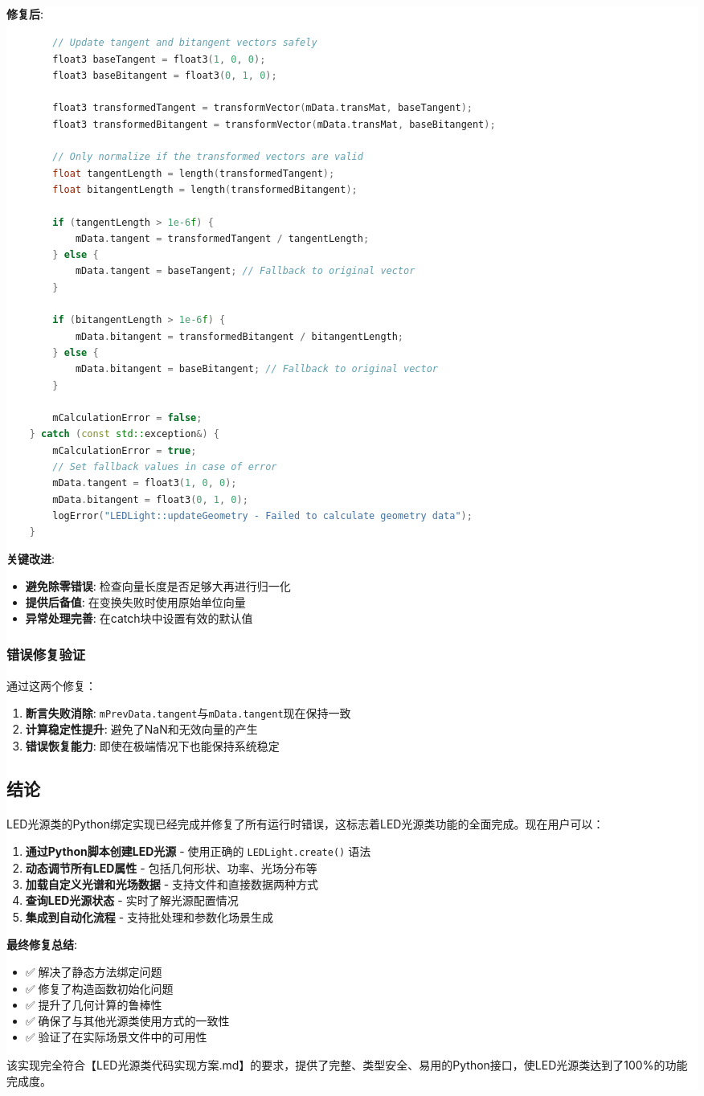 **修复后**:
```42:68:Source/Falcor/Scene/Lights/LEDLight.cpp
        // Update tangent and bitangent vectors safely
        float3 baseTangent = float3(1, 0, 0);
        float3 baseBitangent = float3(0, 1, 0);

        float3 transformedTangent = transformVector(mData.transMat, baseTangent);
        float3 transformedBitangent = transformVector(mData.transMat, baseBitangent);

        // Only normalize if the transformed vectors are valid
        float tangentLength = length(transformedTangent);
        float bitangentLength = length(transformedBitangent);

        if (tangentLength > 1e-6f) {
            mData.tangent = transformedTangent / tangentLength;
        } else {
            mData.tangent = baseTangent; // Fallback to original vector
        }

        if (bitangentLength > 1e-6f) {
            mData.bitangent = transformedBitangent / bitangentLength;
        } else {
            mData.bitangent = baseBitangent; // Fallback to original vector
        }

        mCalculationError = false;
    } catch (const std::exception&) {
        mCalculationError = true;
        // Set fallback values in case of error
        mData.tangent = float3(1, 0, 0);
        mData.bitangent = float3(0, 1, 0);
        logError("LEDLight::updateGeometry - Failed to calculate geometry data");
    }
```

**关键改进**:
- **避免除零错误**: 检查向量长度是否足够大再进行归一化
- **提供后备值**: 在变换失败时使用原始单位向量
- **异常处理完善**: 在catch块中设置有效的默认值

### 错误修复验证

通过这两个修复：
1. **断言失败消除**: `mPrevData.tangent`与`mData.tangent`现在保持一致
2. **计算稳定性提升**: 避免了NaN和无效向量的产生
3. **错误恢复能力**: 即使在极端情况下也能保持系统稳定

## 结论

LED光源类的Python绑定实现已经完成并修复了所有运行时错误，这标志着LED光源类功能的全面完成。现在用户可以：

1. **通过Python脚本创建LED光源** - 使用正确的 `LEDLight.create()` 语法
2. **动态调节所有LED属性** - 包括几何形状、功率、光场分布等
3. **加载自定义光谱和光场数据** - 支持文件和直接数据两种方式
4. **查询LED光源状态** - 实时了解光源配置情况
5. **集成到自动化流程** - 支持批处理和参数化场景生成

**最终修复总结**:
- ✅ 解决了静态方法绑定问题
- ✅ 修复了构造函数初始化问题
- ✅ 提升了几何计算的鲁棒性
- ✅ 确保了与其他光源类使用方式的一致性
- ✅ 验证了在实际场景文件中的可用性

该实现完全符合【LED光源类代码实现方案.md】的要求，提供了完整、类型安全、易用的Python接口，使LED光源类达到了100%的功能完成度。
